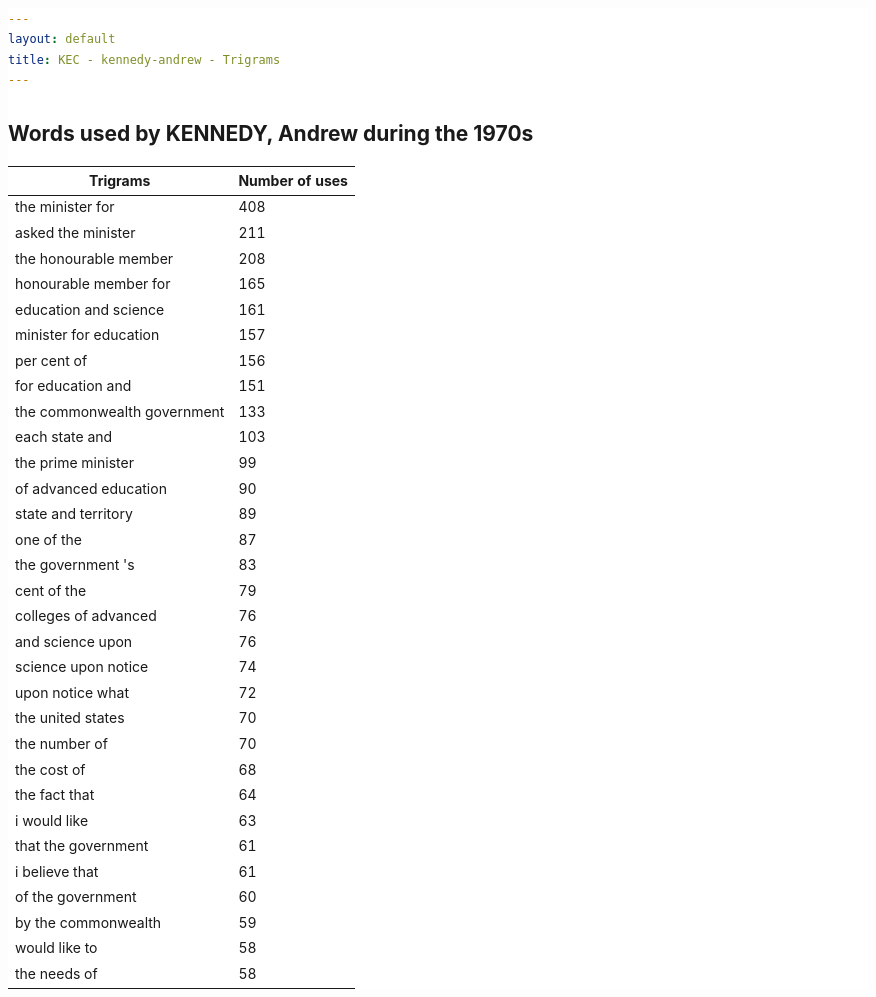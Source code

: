 ```yaml
---
layout: default
title: KEC - kennedy-andrew - Trigrams
---
```

## Words used by KENNEDY, Andrew during the 1970s

| Trigrams | Number of uses |
|--------------|----------------|
|the minister for|408|
|asked the minister|211|
|the honourable member|208|
|honourable member for|165|
|education and science|161|
|minister for education|157|
|per cent of|156|
|for education and|151|
|the commonwealth government|133|
|each state and|103|
|the prime minister|99|
|of advanced education|90|
|state and territory|89|
|one of the|87|
|the government 's|83|
|cent of the|79|
|colleges of advanced|76|
|and science upon|76|
|science upon notice|74|
|upon notice what|72|
|the united states|70|
|the number of|70|
|the cost of|68|
|the fact that|64|
|i would like|63|
|that the government|61|
|i believe that|61|
|of the government|60|
|by the commonwealth|59|
|would like to|58|
|the needs of|58|